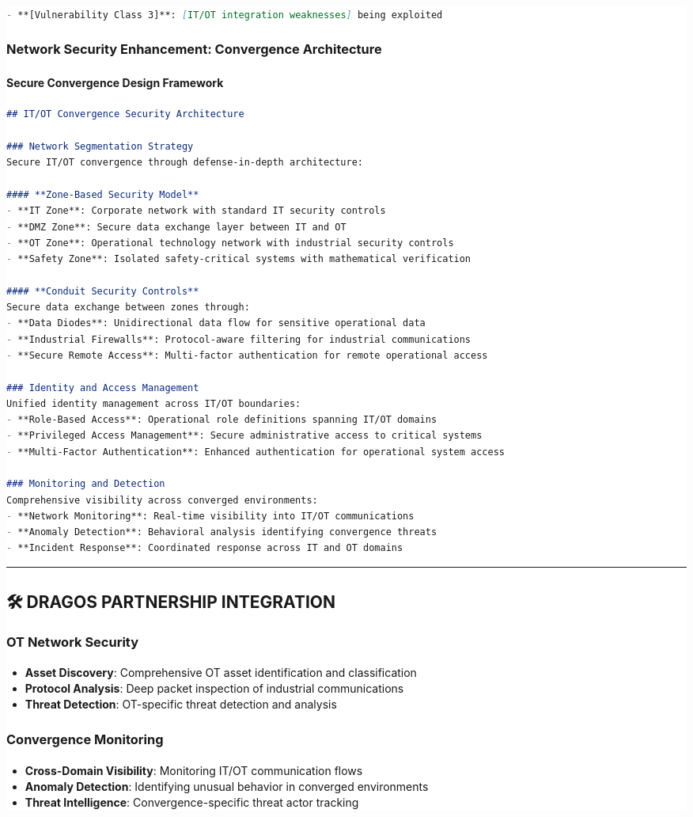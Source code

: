 ```markdown
- **[Vulnerability Class 3]**: [IT/OT integration weaknesses] being exploited
```

### **Network Security Enhancement: Convergence Architecture**

#### **Secure Convergence Design Framework**
```markdown
## IT/OT Convergence Security Architecture

### Network Segmentation Strategy
Secure IT/OT convergence through defense-in-depth architecture:

#### **Zone-Based Security Model**
- **IT Zone**: Corporate network with standard IT security controls
- **DMZ Zone**: Secure data exchange layer between IT and OT
- **OT Zone**: Operational technology network with industrial security controls
- **Safety Zone**: Isolated safety-critical systems with mathematical verification

#### **Conduit Security Controls**
Secure data exchange between zones through:
- **Data Diodes**: Unidirectional data flow for sensitive operational data
- **Industrial Firewalls**: Protocol-aware filtering for industrial communications
- **Secure Remote Access**: Multi-factor authentication for remote operational access

### Identity and Access Management
Unified identity management across IT/OT boundaries:
- **Role-Based Access**: Operational role definitions spanning IT/OT domains
- **Privileged Access Management**: Secure administrative access to critical systems
- **Multi-Factor Authentication**: Enhanced authentication for operational system access

### Monitoring and Detection
Comprehensive visibility across converged environments:
- **Network Monitoring**: Real-time visibility into IT/OT communications
- **Anomaly Detection**: Behavioral analysis identifying convergence threats
- **Incident Response**: Coordinated response across IT and OT domains
```

---

## 🛠 **DRAGOS PARTNERSHIP INTEGRATION**

### **OT Network Security**
- **Asset Discovery**: Comprehensive OT asset identification and classification
- **Protocol Analysis**: Deep packet inspection of industrial communications
- **Threat Detection**: OT-specific threat detection and analysis

### **Convergence Monitoring**
- **Cross-Domain Visibility**: Monitoring IT/OT communication flows
- **Anomaly Detection**: Identifying unusual behavior in converged environments
- **Threat Intelligence**: Convergence-specific threat actor tracking
